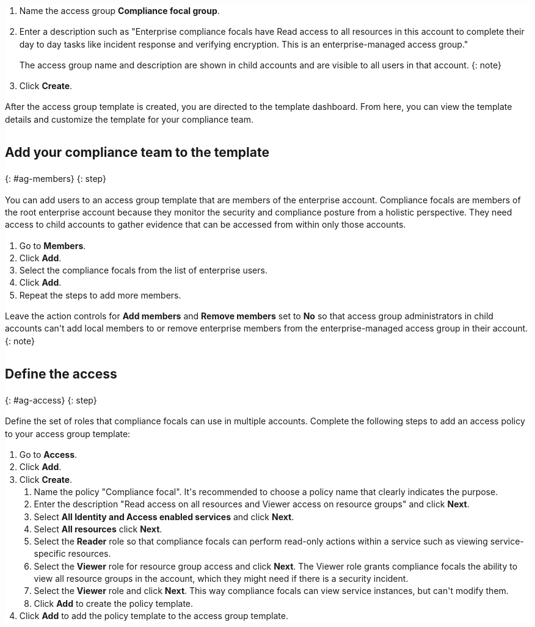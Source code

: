 1. Name the access group **Compliance focal group**.
1. Enter a description such as "Enterprise compliance focals have Read access to all resources in this account to complete their day to day tasks like incident response and verifying encryption. This is an enterprise-managed access group."

   The access group name and description are shown in child accounts and are visible to all users in that account.
   {: note}

1. Click **Create**.

After the access group template is created, you are directed to the template dashboard. From here, you can view the template details and customize the template for your compliance team.

## Add your compliance team to the template
{: #ag-members}
{: step}

You can add users to an access group template that are members of the enterprise account. Compliance focals are members of the root enterprise account because they monitor the security and compliance posture from a holistic perspective. They need access to child accounts to gather evidence that can be accessed from within only those accounts.

1. Go to **Members**.
1. Click **Add**.
1. Select the compliance focals from the list of enterprise users.
1. Click **Add**.
1. Repeat the steps to add more members.


Leave the action controls for **Add members** and **Remove members** set to **No** so that access group administrators in child accounts can't add local members to or remove enterprise members from the enterprise-managed access group in their account.
{: note}

## Define the access
{: #ag-access}
{: step}

Define the set of roles that compliance focals can use in multiple accounts. Complete the following steps to add an access policy to your access group template:

1. Go to **Access**.
1. Click **Add**.
1. Click **Create**.
   1. Name the policy "Compliance focal". It's recommended to choose a policy name that clearly indicates the purpose.
   1. Enter the description "Read access on all resources and Viewer access on resource groups" and click **Next**.
   1. Select **All Identity and Access enabled services** and click **Next**.
   1. Select **All resources** click **Next**.
   1. Select the **Reader** role so that compliance focals can perform read-only actions within a service such as viewing service-specific resources.
   1. Select the **Viewer** role for resource group access and click **Next**. The Viewer role grants compliance focals the ability to view all resource groups in the account, which they might need if there is a security incident.
   1. Select the **Viewer** role and click **Next**. This way compliance focals can view service instances, but can't modify them.
   1. Click **Add** to create the policy template.
1. Click **Add** to add the policy template to the access group template.
